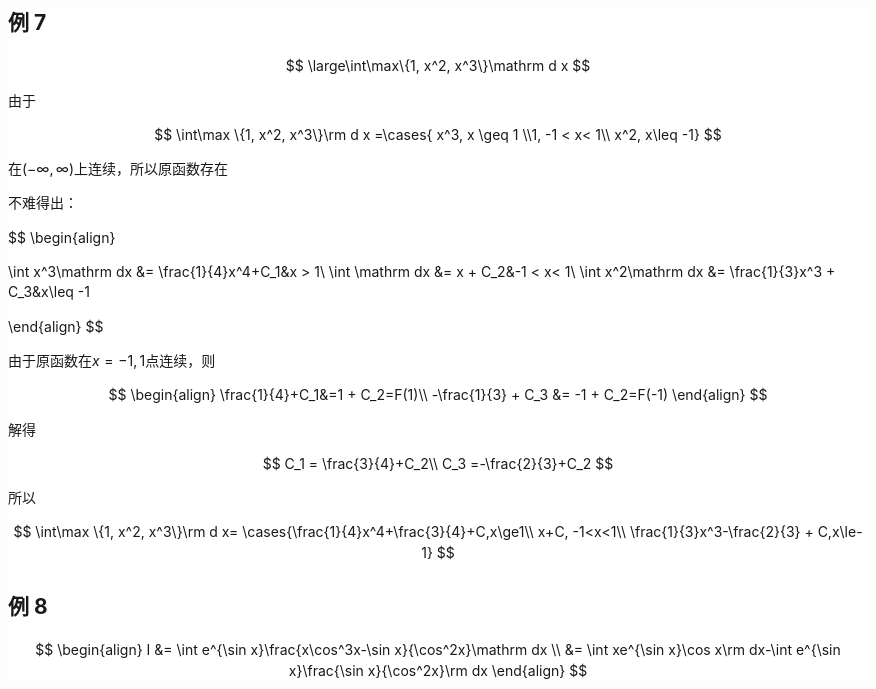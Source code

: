 ## 例 7

$$
\large\int\max\{1, x^2, x^3\}\mathrm d x
$$

由于

$$
\int\max \{1, x^2, x^3\}\rm d x =\cases{
x^3, x \geq 1 \\1, -1 < x< 1\\ x^2, x\leq -1}
$$

在$(-\infty, \infty)$上连续，所以原函数存在

不难得出：

$$
\begin{align}

\int x^3\mathrm dx &= \frac{1}{4}x^4+C_1&x > 1\\
\int \mathrm dx &= x + C_2&-1 < x< 1\\
\int x^2\mathrm dx &= \frac{1}{3}x^3 + C_3&x\leq -1

\end{align}
$$

由于原函数在$x = -1, 1$点连续，则

$$
\begin{align}
\frac{1}{4}+C_1&=1 + C_2=F(1)\\
-\frac{1}{3} + C_3 &= -1 + C_2=F(-1)
\end{align}
$$

解得

$$
C_1 = \frac{3}{4}+C_2\\
C_3 =-\frac{2}{3}+C_2
$$

所以

$$
\int\max \{1, x^2, x^3\}\rm d x= \cases{\frac{1}{4}x^4+\frac{3}{4}+C,x\ge1\\
x+C, -1<x<1\\
\frac{1}{3}x^3-\frac{2}{3} + C,x\le-1}
$$

## 例 8

$$
\begin{align}
I &= \int e^{\sin x}\frac{x\cos^3x-\sin x}{\cos^2x}\mathrm dx \\
&= \int xe^{\sin x}\cos x\rm dx-\int e^{\sin x}\frac{\sin x}{\cos^2x}\rm dx
\end{align}
$$
